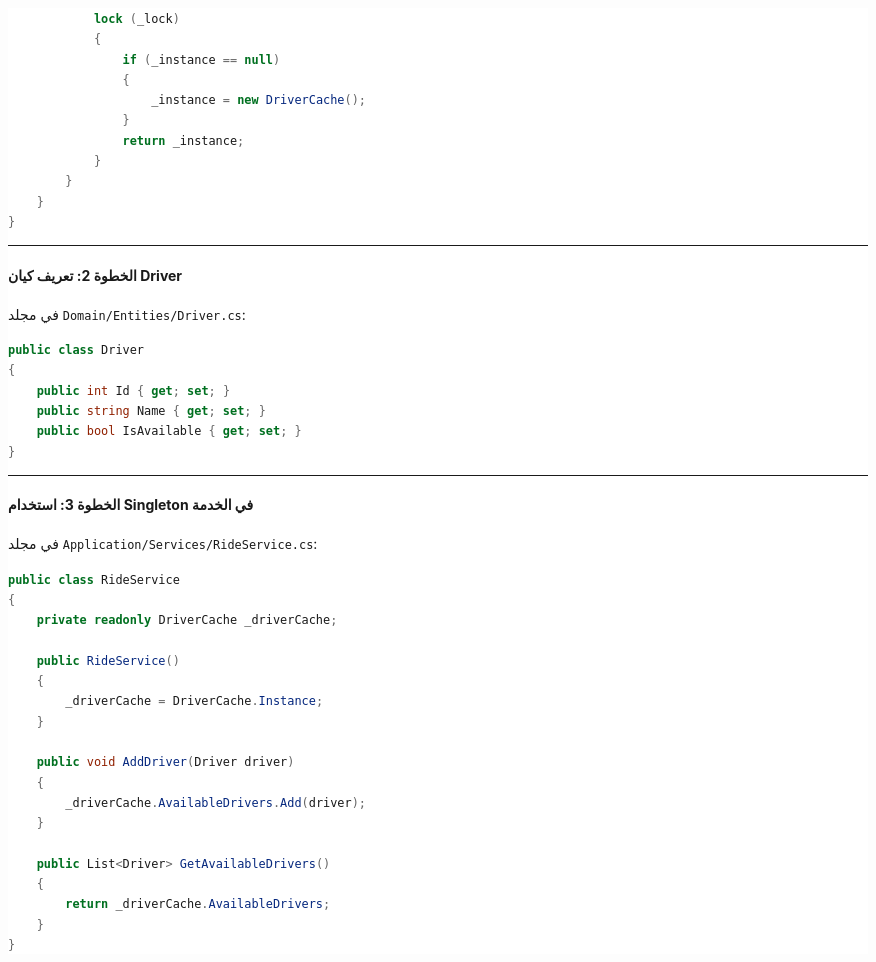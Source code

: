 ```csharp
            lock (_lock)
            {
                if (_instance == null)
                {
                    _instance = new DriverCache();
                }
                return _instance;
            }
        }
    }
}

```

----------

#### **الخطوة 2: تعريف كيان Driver**

في مجلد `Domain/Entities/Driver.cs`:

```csharp
public class Driver
{
    public int Id { get; set; }
    public string Name { get; set; }
    public bool IsAvailable { get; set; }
}

```

----------

#### **الخطوة 3: استخدام Singleton في الخدمة**

في مجلد `Application/Services/RideService.cs`:

```csharp
public class RideService
{
    private readonly DriverCache _driverCache;

    public RideService()
    {
        _driverCache = DriverCache.Instance;
    }

    public void AddDriver(Driver driver)
    {
        _driverCache.AvailableDrivers.Add(driver);
    }

    public List<Driver> GetAvailableDrivers()
    {
        return _driverCache.AvailableDrivers;
    }
}

```
